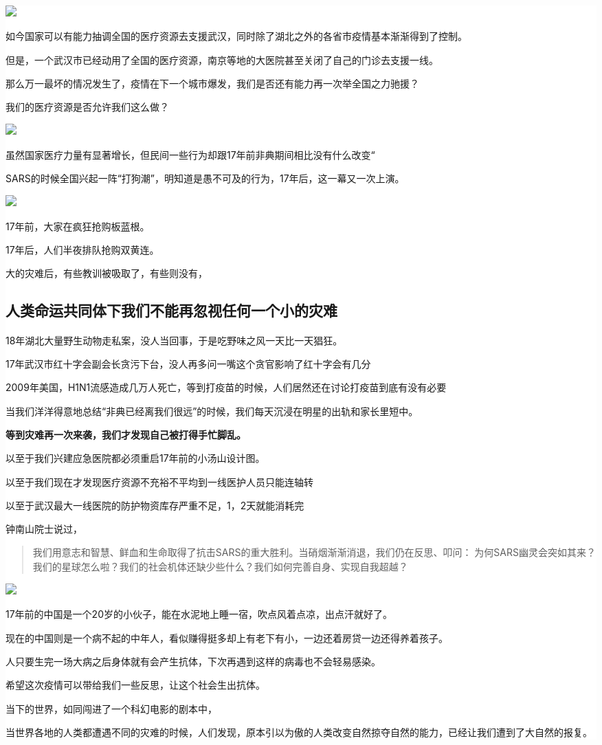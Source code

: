 ![](https://b3logfile.com/file/2021/08/solo-fetchupload-1891199099659496338-40790b96.jpeg)

如今国家可以有能力抽调全国的医疗资源去支援武汉，同时除了湖北之外的各省市疫情基本渐渐得到了控制。

但是，一个武汉市已经动用了全国的医疗资源，南京等地的大医院甚至关闭了自己的门诊去支援一线。

那么万一最坏的情况发生了，疫情在下一个城市爆发，我们是否还有能力再一次举全国之力驰援？

我们的医疗资源是否允许我们这么做？

![](https://b3logfile.com/file/2021/08/solo-fetchupload-5849089270152408438-4b179d9c.jpeg)

虽然国家医疗力量有显著增长，但民间一些行为却跟17年前非典期间相比没有什么改变“

SARS的时候全国兴起一阵“打狗潮”，明知道是愚不可及的行为，17年后，这一幕又一次上演。

![](https://b3logfile.com/file/2021/08/solo-fetchupload-4816632385063502751-d8af18b9.jpeg)

17年前，大家在疯狂抢购板蓝根。

17年后，人们半夜排队抢购双黄连。

大的灾难后，有些教训被吸取了，有些则没有，

## **人类命运共同体下我们不能再忽视任何一个小的灾难**

18年湖北大量野生动物走私案，没人当回事，于是吃野味之风一天比一天猖狂。

17年武汉市红十字会副会长贪污下台，没人再多问一嘴这个贪官影响了红十字会有几分

2009年美国，H1N1流感造成几万人死亡，等到打疫苗的时候，人们居然还在讨论打疫苗到底有没有必要

当我们洋洋得意地总结“非典已经离我们很远”的时候，我们每天沉浸在明星的出轨和家长里短中。

**等到灾难再一次来袭，我们才发现自己被打得手忙脚乱。**

以至于我们兴建应急医院都必须重启17年前的小汤山设计图。

以至于我们现在才发现医疗资源不充裕不平均到一线医护人员只能连轴转

以至于武汉最大一线医院的防护物资库存严重不足，1，2天就能消耗完

钟南山院士说过，

> 我们用意志和智慧、鲜血和生命取得了抗击SARS的重大胜利。当硝烟渐渐消退，我们仍在反思、叩问：
> 为何SARS幽灵会突如其来？我们的星球怎么啦？我们的社会机体还缺少些什么？我们如何完善自身、实现自我超越？

![](https://b3logfile.com/file/2021/08/solo-fetchupload-7971155965811351144-4cbe6aa6.jpeg)

17年前的中国是一个20岁的小伙子，能在水泥地上睡一宿，吹点风着点凉，出点汗就好了。

现在的中国则是一个病不起的中年人，看似赚得挺多却上有老下有小，一边还着房贷一边还得养着孩子。

人只要生完一场大病之后身体就有会产生抗体，下次再遇到这样的病毒也不会轻易感染。

希望这次疫情可以带给我们一些反思，让这个社会生出抗体。

当下的世界，如同闯进了一个科幻电影的剧本中，

当世界各地的人类都遭遇不同的灾难的时候，人们发现，原本引以为傲的人类改变自然掠夺自然的能力，已经让我们遭到了大自然的报复。
